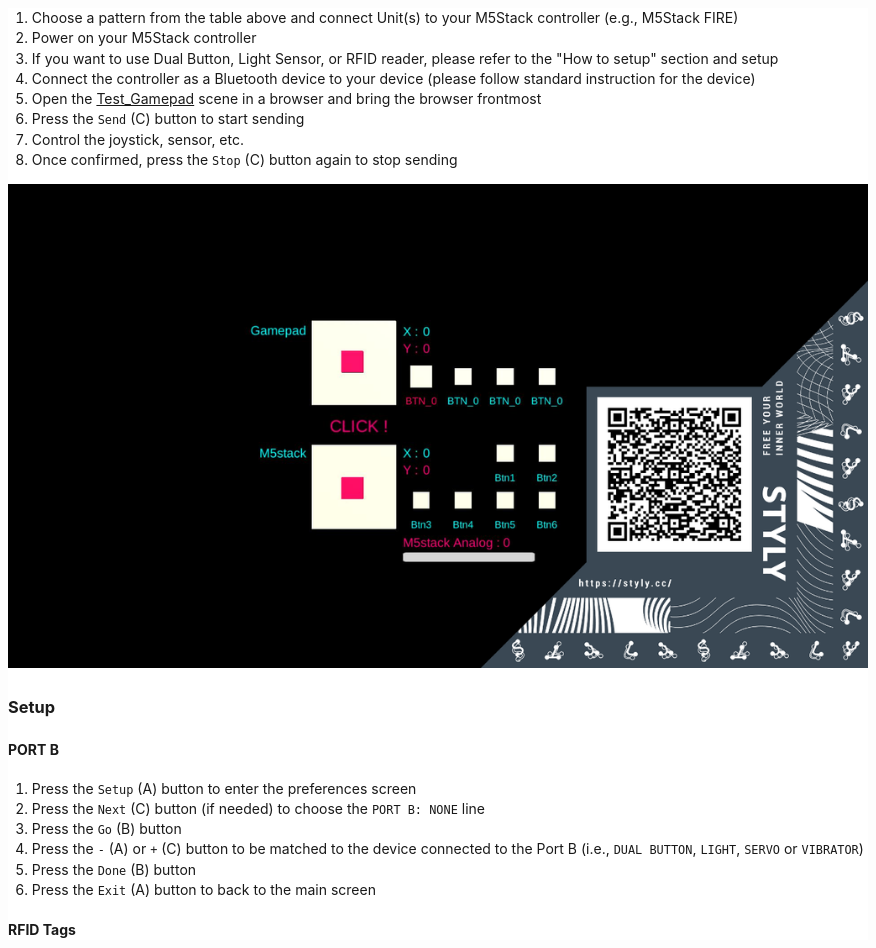 1. Choose a pattern from the table above and connect Unit(s) to your M5Stack controller (e.g., M5Stack FIRE)
2. Power on your M5Stack controller
3. If you want to use Dual Button, Light Sensor, or RFID reader, please refer to the "How to setup" section and setup
4. Connect the controller as a Bluetooth device to your device (please follow standard instruction for the device)
5. Open the [Test_Gamepad](https://gallery.styly.cc/scene/9b69aa0b-9ff2-4993-971b-2f8a78c7a347) scene in a browser and bring the browser frontmost
6. Press the `Send` (C) button to start sending
7. Control the joystick, sensor, etc.
8. Once confirmed, press the `Stop` (C) button again to stop sending

[![STYLY_marker](images/STYLY_marker.png)](https://gallery.styly.cc/scene/9b69aa0b-9ff2-4993-971b-2f8a78c7a347)

### Setup

#### PORT B

1. Press the `Setup` (A) button to enter the preferences screen
2. Press the `Next` (C) button (if needed) to choose the `PORT B: NONE` line
3. Press the `Go` (B) button
4. Press the `-` (A) or `+` (C) button to be matched to the device connected to the Port B (i.e., `DUAL BUTTON`, `LIGHT`, `SERVO` or `VIBRATOR`)
5. Press the `Done` (B) button
6. Press the `Exit` (A) button to back to the main screen

#### RFID Tags
